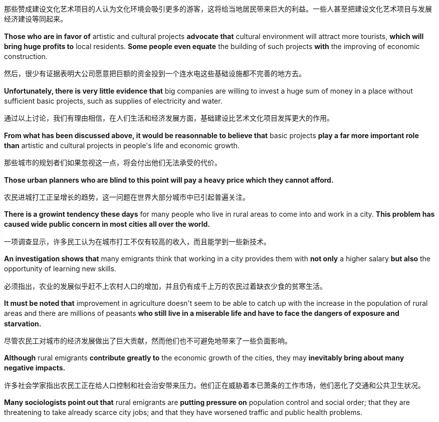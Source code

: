 

那些赞成建设文化艺术项目的人认为文化环境会吸引更多的游客，这将给当地居民带来巨大的利益。一些人甚至把建设文化艺术项目与发展经济建设等同起来。

**Those who are in favor of** artistic and cultural projects **advocate that** cultural environment will attract more tourists, **which will bring huge profits to** local residents. **Some people even equate** the building of such projects **with** the improving of economic construction.



然后，很少有证据表明大公司愿意把巨额的资金投到一个连水电这些基础设施都不完善的地方去。

**Unfortunately, there is very little evidence that** big companies are willing to invest a huge sum of money in a place without sufficient basic projects, such as supplies of electricity and water.



通过以上讨论，我们有理由相信，在人们生活和经济发展方面，基础建设比艺术文化项目发挥更大的作用。

**From what has been discussed above, it would be reasonnable to believe that** basic projects **play a far more important role than** artistic and cultural projects in people's life and economic growth.



那些城市的规划者们如果忽视这一点，将会付出他们无法承受的代价。

**Those urban planners who are blind to this point will pay a heavy price which they cannot afford.**



农民进城打工正呈增长的趋势，这一问题在世界大部分城市中已引起普遍关注。

**There is a growint tendency these days** for many people who live in rural areas to come into and work in a city. **This problem has caused wide public concern in most cities all over the world.**



一项调查显示，许多民工认为在城市打工不仅有较高的收入，而且能学到一些新技术。

**An investigation shows that** many emigrants think that working in a city provides them with **not only** a higher salary **but also** the opportunity of learning new skills.



必须指出，农业的发展似乎赶不上农村人口的增加，并且仍有成千上万的农民过着缺衣少食的贫寒生活。

**It must be noted that** improvement in agriculture doesn't seem to be able to catch up with the increase in the population of rural areas and there are millions of peasants **who still live in a miserable life and have to face the dangers of exposure and starvation.**



尽管农民工对城市的经济发展做出了巨大贡献，然而他们也不可避免地带来了一些负面影响。

**Although** rural emigrants **contribute greatly to** the economic growth of the cities, they may **inevitably bring about many negative impacts.**



许多社会学家指出农民工正在给人口控制和社会治安带来压力。他们正在威胁着本已萧条的工作市场，他们恶化了交通和公共卫生状况。

**Many sociologists point out that** rural emigrants are **putting pressure on** population control and social order; that they are threatening to take already scarce city jobs; and that they have worsened traffic and public health problems.
